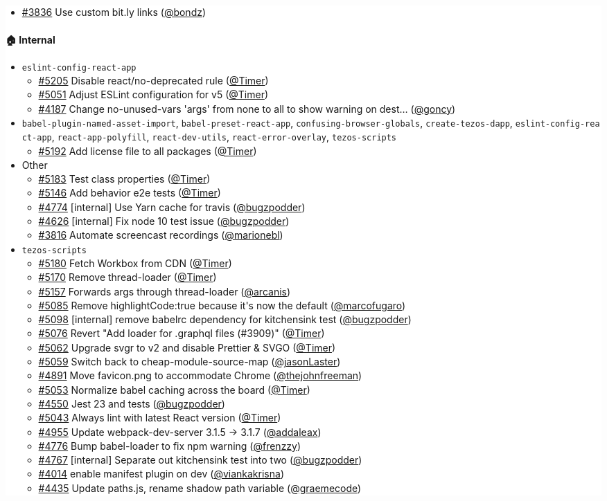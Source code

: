   - [#3836](https://github.com/waylad/create-tezos-dapp/pull/3836) Use custom bit.ly links ([@bondz](https://github.com/bondz))

#### :house: Internal

- `eslint-config-react-app`
  - [#5205](https://github.com/waylad/create-tezos-dapp/pull/5205) Disable react/no-deprecated rule ([@Timer](https://github.com/Timer))
  - [#5051](https://github.com/waylad/create-tezos-dapp/pull/5051) Adjust ESLint configuration for v5 ([@Timer](https://github.com/Timer))
  - [#4187](https://github.com/waylad/create-tezos-dapp/pull/4187) Change no-unused-vars 'args' from none to all to show warning on dest… ([@goncy](https://github.com/goncy))
- `babel-plugin-named-asset-import`, `babel-preset-react-app`, `confusing-browser-globals`, `create-tezos-dapp`, `eslint-config-react-app`, `react-app-polyfill`, `react-dev-utils`, `react-error-overlay`, `tezos-scripts`
  - [#5192](https://github.com/waylad/create-tezos-dapp/pull/5192) Add license file to all packages ([@Timer](https://github.com/Timer))
- Other
  - [#5183](https://github.com/waylad/create-tezos-dapp/pull/5183) Test class properties ([@Timer](https://github.com/Timer))
  - [#5146](https://github.com/waylad/create-tezos-dapp/pull/5146) Add behavior e2e tests ([@Timer](https://github.com/Timer))
  - [#4774](https://github.com/waylad/create-tezos-dapp/pull/4774) [internal] Use Yarn cache for travis ([@bugzpodder](https://github.com/bugzpodder))
  - [#4626](https://github.com/waylad/create-tezos-dapp/pull/4626) [internal] Fix node 10 test issue ([@bugzpodder](https://github.com/bugzpodder))
  - [#3816](https://github.com/waylad/create-tezos-dapp/pull/3816) Automate screencast recordings ([@marionebl](https://github.com/marionebl))
- `tezos-scripts`
  - [#5180](https://github.com/waylad/create-tezos-dapp/pull/5180) Fetch Workbox from CDN ([@Timer](https://github.com/Timer))
  - [#5170](https://github.com/waylad/create-tezos-dapp/pull/5170) Remove thread-loader ([@Timer](https://github.com/Timer))
  - [#5157](https://github.com/waylad/create-tezos-dapp/pull/5157) Forwards args through thread-loader ([@arcanis](https://github.com/arcanis))
  - [#5085](https://github.com/waylad/create-tezos-dapp/pull/5085) Remove highlightCode:true because it's now the default ([@marcofugaro](https://github.com/marcofugaro))
  - [#5098](https://github.com/waylad/create-tezos-dapp/pull/5098) [internal] remove babelrc dependency for kitchensink test ([@bugzpodder](https://github.com/bugzpodder))
  - [#5076](https://github.com/waylad/create-tezos-dapp/pull/5076) Revert "Add loader for .graphql files (#3909)" ([@Timer](https://github.com/Timer))
  - [#5062](https://github.com/waylad/create-tezos-dapp/pull/5062) Upgrade svgr to v2 and disable Prettier & SVGO ([@Timer](https://github.com/Timer))
  - [#5059](https://github.com/waylad/create-tezos-dapp/pull/5059) Switch back to cheap-module-source-map ([@jasonLaster](https://github.com/jasonLaster))
  - [#4891](https://github.com/waylad/create-tezos-dapp/pull/4891) Move favicon.png <link> to accommodate Chrome ([@thejohnfreeman](https://github.com/thejohnfreeman))
  - [#5053](https://github.com/waylad/create-tezos-dapp/pull/5053) Normalize babel caching across the board ([@Timer](https://github.com/Timer))
  - [#4550](https://github.com/waylad/create-tezos-dapp/pull/4550) Jest 23 and tests ([@bugzpodder](https://github.com/bugzpodder))
  - [#5043](https://github.com/waylad/create-tezos-dapp/pull/5043) Always lint with latest React version ([@Timer](https://github.com/Timer))
  - [#4955](https://github.com/waylad/create-tezos-dapp/pull/4955) Update webpack-dev-server 3.1.5 → 3.1.7 ([@addaleax](https://github.com/addaleax))
  - [#4776](https://github.com/waylad/create-tezos-dapp/pull/4776) Bump babel-loader to fix npm warning ([@frenzzy](https://github.com/frenzzy))
  - [#4767](https://github.com/waylad/create-tezos-dapp/pull/4767) [internal] Separate out kitchensink test into two ([@bugzpodder](https://github.com/bugzpodder))
  - [#4014](https://github.com/waylad/create-tezos-dapp/pull/4014) enable manifest plugin on dev ([@viankakrisna](https://github.com/viankakrisna))
  - [#4435](https://github.com/waylad/create-tezos-dapp/pull/4435) Update paths.js, rename shadow path variable ([@graemecode](https://github.com/graemecode))